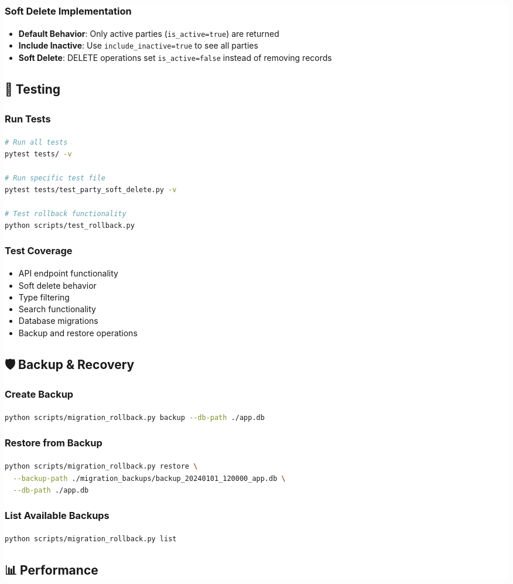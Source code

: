 ### Soft Delete Implementation

- **Default Behavior**: Only active parties (`is_active=true`) are returned
- **Include Inactive**: Use `include_inactive=true` to see all parties
- **Soft Delete**: DELETE operations set `is_active=false` instead of removing records

## 🧪 Testing

### Run Tests

```bash
# Run all tests
pytest tests/ -v

# Run specific test file
pytest tests/test_party_soft_delete.py -v

# Test rollback functionality
python scripts/test_rollback.py
```

### Test Coverage

- API endpoint functionality
- Soft delete behavior
- Type filtering
- Search functionality
- Database migrations
- Backup and restore operations

## 🛡️ Backup & Recovery

### Create Backup

```bash
python scripts/migration_rollback.py backup --db-path ./app.db
```

### Restore from Backup

```bash
python scripts/migration_rollback.py restore \
  --backup-path ./migration_backups/backup_20240101_120000_app.db \
  --db-path ./app.db
```

### List Available Backups

```bash
python scripts/migration_rollback.py list
```

## 📊 Performance
